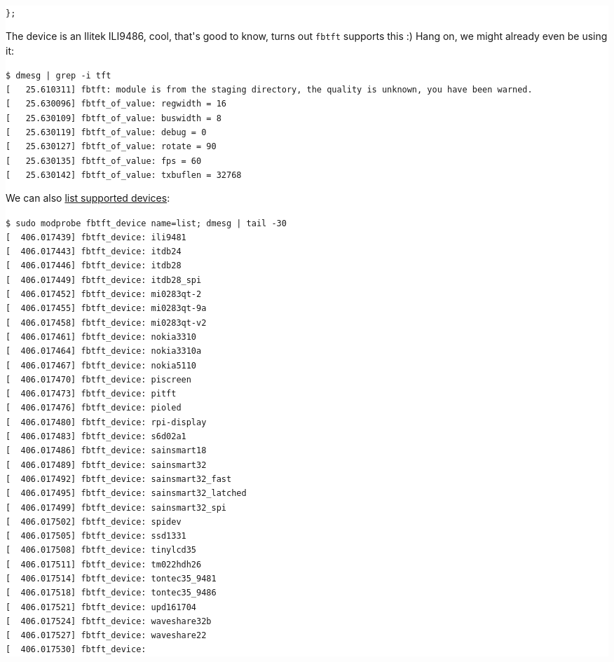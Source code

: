 ```
};
```

The device is an Ilitek ILI9486, cool, that's good to know, turns out `fbtft`
supports this :) Hang on, we might already even be using it:

```
$ dmesg | grep -i tft
[   25.610311] fbtft: module is from the staging directory, the quality is unknown, you have been warned.
[   25.630096] fbtft_of_value: regwidth = 16
[   25.630109] fbtft_of_value: buswidth = 8
[   25.630119] fbtft_of_value: debug = 0
[   25.630127] fbtft_of_value: rotate = 90
[   25.630135] fbtft_of_value: fps = 60
[   25.630142] fbtft_of_value: txbuflen = 32768
```

We can also [list supported
devices](https://github.com/notro/fbtft/wiki/fbtft_device#supported-devices):

```
$ sudo modprobe fbtft_device name=list; dmesg | tail -30
[  406.017439] fbtft_device: ili9481
[  406.017443] fbtft_device: itdb24
[  406.017446] fbtft_device: itdb28
[  406.017449] fbtft_device: itdb28_spi
[  406.017452] fbtft_device: mi0283qt-2
[  406.017455] fbtft_device: mi0283qt-9a
[  406.017458] fbtft_device: mi0283qt-v2
[  406.017461] fbtft_device: nokia3310
[  406.017464] fbtft_device: nokia3310a
[  406.017467] fbtft_device: nokia5110
[  406.017470] fbtft_device: piscreen
[  406.017473] fbtft_device: pitft
[  406.017476] fbtft_device: pioled
[  406.017480] fbtft_device: rpi-display
[  406.017483] fbtft_device: s6d02a1
[  406.017486] fbtft_device: sainsmart18
[  406.017489] fbtft_device: sainsmart32
[  406.017492] fbtft_device: sainsmart32_fast
[  406.017495] fbtft_device: sainsmart32_latched
[  406.017499] fbtft_device: sainsmart32_spi
[  406.017502] fbtft_device: spidev
[  406.017505] fbtft_device: ssd1331
[  406.017508] fbtft_device: tinylcd35
[  406.017511] fbtft_device: tm022hdh26
[  406.017514] fbtft_device: tontec35_9481
[  406.017518] fbtft_device: tontec35_9486
[  406.017521] fbtft_device: upd161704
[  406.017524] fbtft_device: waveshare32b
[  406.017527] fbtft_device: waveshare22
[  406.017530] fbtft_device:
```
